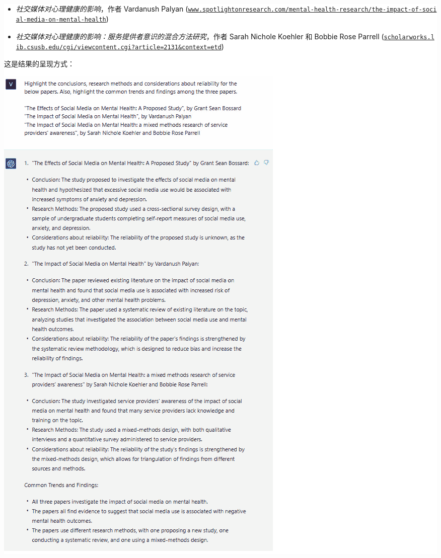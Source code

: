 +   *社交媒体对心理健康的影响*，作者 Vardanush Palyan ([`www.spotlightonresearch.com/mental-health-research/the-impact-of-social-media-on-mental-health`](https://www.spotlightonresearch.com/mental-health-research/the-impact-of-social-media-on-mental-health))

+   *社交媒体对心理健康的影响：服务提供者意识的混合方法研究*，作者 Sarah Nichole Koehler 和 Bobbie Rose Parrell ([`scholarworks.lib.csusb.edu/cgi/viewcontent.cgi?article=2131&context=etd`](https://scholarworks.lib.csusb.edu/cgi/viewcontent.cgi?article=2131&context=etd))

这是结果的呈现方式：

![图 8.5 – 三篇研究论文的文献分析和基准比较](img/Figure_8.5_B19904.jpg)
